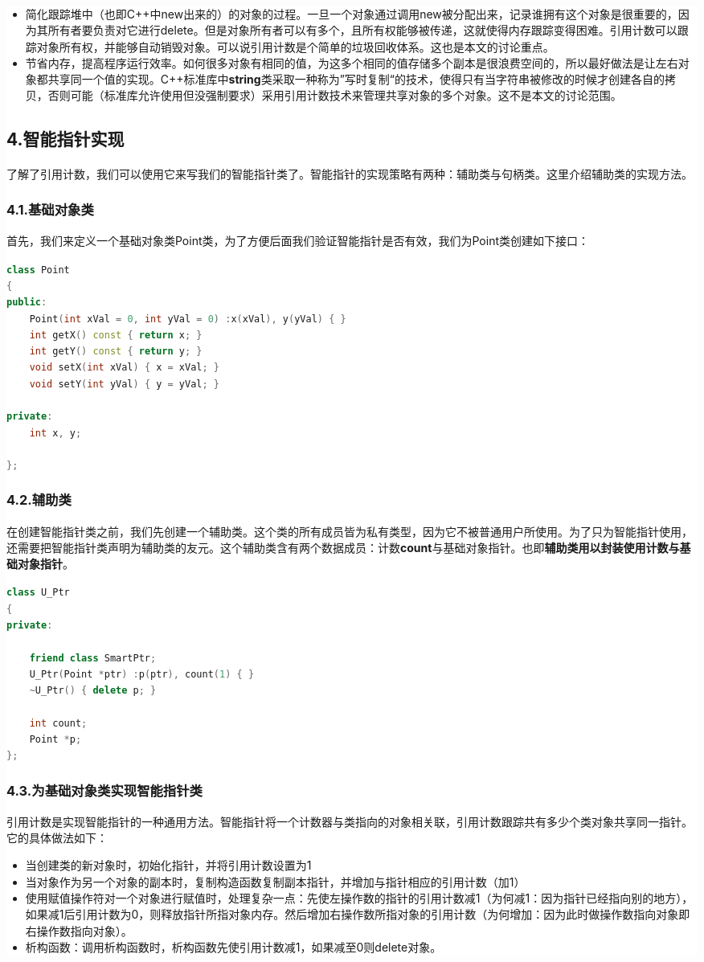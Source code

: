 - 简化跟踪堆中（也即C++中new出来的）的对象的过程。一旦一个对象通过调用new被分配出来，记录谁拥有这个对象是很重要的，因为其所有者要负责对它进行delete。但是对象所有者可以有多个，且所有权能够被传递，这就使得内存跟踪变得困难。引用计数可以跟踪对象所有权，并能够自动销毁对象。可以说引用计数是个简单的垃圾回收体系。这也是本文的讨论重点。
- 节省内存，提高程序运行效率。如何很多对象有相同的值，为这多个相同的值存储多个副本是很浪费空间的，所以最好做法是让左右对象都共享同一个值的实现。C++标准库中**string**类采取一种称为”写时复制“的技术，使得只有当字符串被修改的时候才创建各自的拷贝，否则可能（标准库允许使用但没强制要求）采用引用计数技术来管理共享对象的多个对象。这不是本文的讨论范围。

## 4.智能指针实现

了解了引用计数，我们可以使用它来写我们的智能指针类了。智能指针的实现策略有两种：辅助类与句柄类。这里介绍辅助类的实现方法。

### 4.1.基础对象类

首先，我们来定义一个基础对象类Point类，为了方便后面我们验证智能指针是否有效，我们为Point类创建如下接口：

```cpp
class Point                                       
{
public:
	Point(int xVal = 0, int yVal = 0) :x(xVal), y(yVal) { }
	int getX() const { return x; }
	int getY() const { return y; }
	void setX(int xVal) { x = xVal; }
	void setY(int yVal) { y = yVal; }

private:
	int x, y;

};
```

### 4.2.辅助类

在创建智能指针类之前，我们先创建一个辅助类。这个类的所有成员皆为私有类型，因为它不被普通用户所使用。为了只为智能指针使用，还需要把智能指针类声明为辅助类的友元。这个辅助类含有两个数据成员：计数**count**与基础对象指针。也即**辅助类用以封装使用计数与基础对象指针**。

```cpp
class U_Ptr                                  
{
private:
	
	friend class SmartPtr;      
	U_Ptr(Point *ptr) :p(ptr), count(1) { }
	~U_Ptr() { delete p; }
	
	int count;   
	Point *p;                                                      
};
```

### 4.3.为基础对象类实现智能指针类

引用计数是实现智能指针的一种通用方法。智能指针将一个计数器与类指向的对象相关联，引用计数跟踪共有多少个类对象共享同一指针。它的具体做法如下：

- 当创建类的新对象时，初始化指针，并将引用计数设置为1
- 当对象作为另一个对象的副本时，复制构造函数复制副本指针，并增加与指针相应的引用计数（加1）
- 使用赋值操作符对一个对象进行赋值时，处理复杂一点：先使左操作数的指针的引用计数减1（为何减1：因为指针已经指向别的地方），如果减1后引用计数为0，则释放指针所指对象内存。然后增加右操作数所指对象的引用计数（为何增加：因为此时做操作数指向对象即右操作数指向对象）。
- 析构函数：调用析构函数时，析构函数先使引用计数减1，如果减至0则delete对象。
